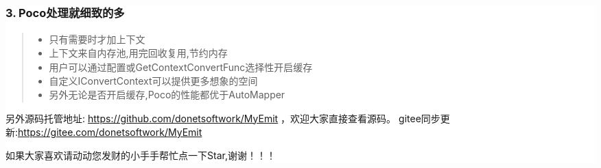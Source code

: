 ### 3. Poco处理就细致的多
>* 只有需要时才加上下文
>* 上下文来自内存池,用完回收复用,节约内存
>* 用户可以通过配置或GetContextConvertFunc选择性开启缓存
>* 自定义IConvertContext可以提供更多想象的空间
>* 另外无论是否开启缓存,Poco的性能都优于AutoMapper

另外源码托管地址: https://github.com/donetsoftwork/MyEmit ，欢迎大家直接查看源码。
gitee同步更新:https://gitee.com/donetsoftwork/MyEmit

如果大家喜欢请动动您发财的小手手帮忙点一下Star,谢谢！！！
